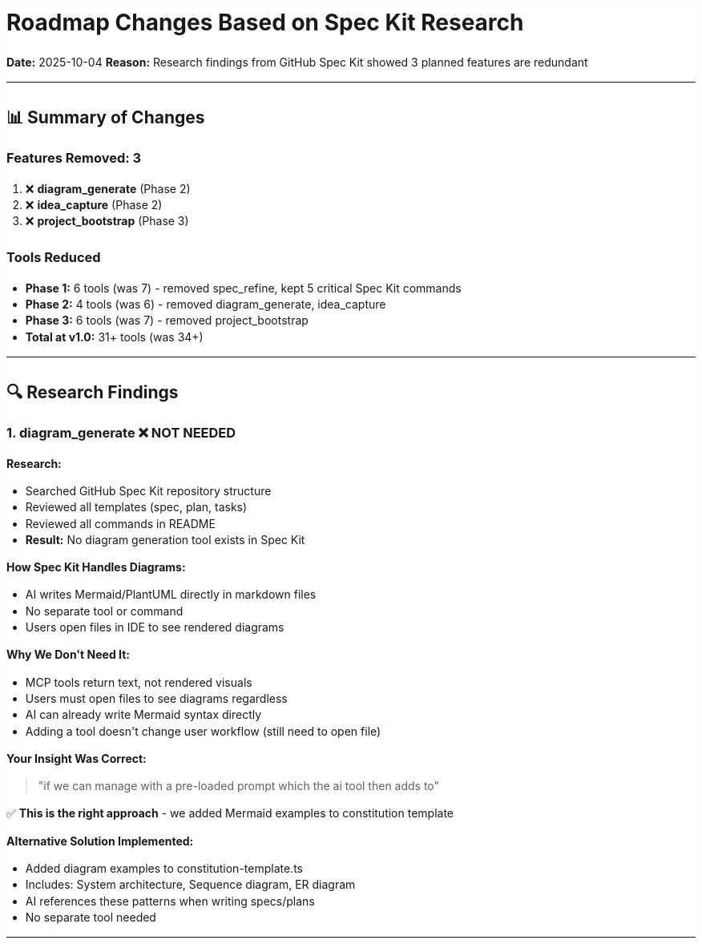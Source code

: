 # Roadmap Changes Based on Spec Kit Research

**Date:** 2025-10-04
**Reason:** Research findings from GitHub Spec Kit showed 3 planned features are redundant

---

## 📊 Summary of Changes

### Features Removed: 3
1. ❌ **diagram_generate** (Phase 2)
2. ❌ **idea_capture** (Phase 2)
3. ❌ **project_bootstrap** (Phase 3)

### Tools Reduced
- **Phase 1:** 6 tools (was 7) - removed spec_refine, kept 5 critical Spec Kit commands
- **Phase 2:** 4 tools (was 6) - removed diagram_generate, idea_capture
- **Phase 3:** 6 tools (was 7) - removed project_bootstrap
- **Total at v1.0:** 31+ tools (was 34+)

---

## 🔍 Research Findings

### 1. diagram_generate ❌ NOT NEEDED

**Research:**
- Searched GitHub Spec Kit repository structure
- Reviewed all templates (spec, plan, tasks)
- Reviewed all commands in README
- **Result:** No diagram generation tool exists in Spec Kit

**How Spec Kit Handles Diagrams:**
- AI writes Mermaid/PlantUML directly in markdown files
- No separate tool or command
- Users open files in IDE to see rendered diagrams

**Why We Don't Need It:**
- MCP tools return text, not rendered visuals
- Users must open files to see diagrams regardless
- AI can already write Mermaid syntax directly
- Adding a tool doesn't change user workflow (still need to open file)

**Your Insight Was Correct:**
> "if we can manage with a pre-loaded prompt which the ai tool then adds to"

✅ **This is the right approach** - we added Mermaid examples to constitution template

**Alternative Solution Implemented:**
- Added diagram examples to constitution-template.ts
- Includes: System architecture, Sequence diagram, ER diagram
- AI references these patterns when writing specs/plans
- No separate tool needed

---